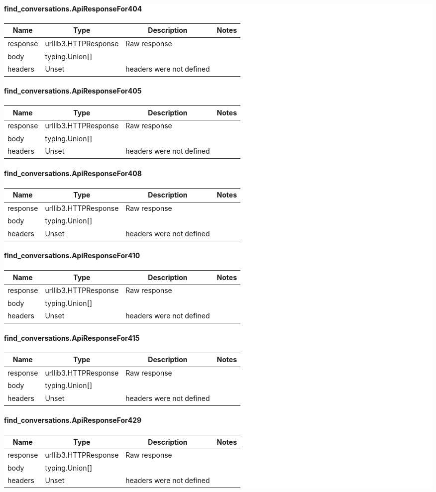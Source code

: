 #### find_conversations.ApiResponseFor404

| Name     | Type                 | Description              | Notes |
| -------- | -------------------- | ------------------------ | ----- |
| response | urllib3.HTTPResponse | Raw response             |
| body     | typing.Union[]       |                          |
| headers  | Unset                | headers were not defined |

#### find_conversations.ApiResponseFor405

| Name     | Type                 | Description              | Notes |
| -------- | -------------------- | ------------------------ | ----- |
| response | urllib3.HTTPResponse | Raw response             |
| body     | typing.Union[]       |                          |
| headers  | Unset                | headers were not defined |

#### find_conversations.ApiResponseFor408

| Name     | Type                 | Description              | Notes |
| -------- | -------------------- | ------------------------ | ----- |
| response | urllib3.HTTPResponse | Raw response             |
| body     | typing.Union[]       |                          |
| headers  | Unset                | headers were not defined |

#### find_conversations.ApiResponseFor410

| Name     | Type                 | Description              | Notes |
| -------- | -------------------- | ------------------------ | ----- |
| response | urllib3.HTTPResponse | Raw response             |
| body     | typing.Union[]       |                          |
| headers  | Unset                | headers were not defined |

#### find_conversations.ApiResponseFor415

| Name     | Type                 | Description              | Notes |
| -------- | -------------------- | ------------------------ | ----- |
| response | urllib3.HTTPResponse | Raw response             |
| body     | typing.Union[]       |                          |
| headers  | Unset                | headers were not defined |

#### find_conversations.ApiResponseFor429

| Name     | Type                 | Description              | Notes |
| -------- | -------------------- | ------------------------ | ----- |
| response | urllib3.HTTPResponse | Raw response             |
| body     | typing.Union[]       |                          |
| headers  | Unset                | headers were not defined |
